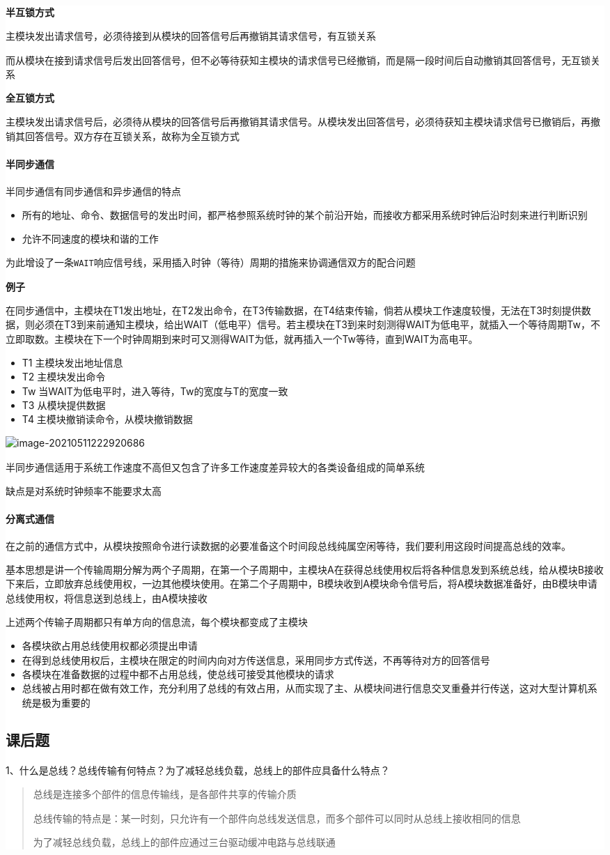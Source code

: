 **半互锁方式**

主模块发出请求信号，必须待接到从模块的回答信号后再撤销其请求信号，有互锁关系

而从模块在接到请求信号后发出回答信号，但不必等待获知主模块的请求信号已经撤销，而是隔一段时间后自动撤销其回答信号，无互锁关系

**全互锁方式**

主模块发出请求信号后，必须待从模块的回答信号后再撤销其请求信号。从模块发出回答信号，必须待获知主模块请求信号已撤销后，再撤销其回答信号。双方存在互锁关系，故称为全互锁方式

#### 半同步通信

半同步通信有同步通信和异步通信的特点

- 所有的地址、命令、数据信号的发出时间，都严格参照系统时钟的某个前沿开始，而接收方都采用系统时钟后沿时刻来进行判断识别

- 允许不同速度的模块和谐的工作

为此增设了一条`WAIT`响应信号线，采用插入时钟（等待）周期的措施来协调通信双方的配合问题



**例子**

在同步通信中，主模块在T1发出地址，在T2发出命令，在T3传输数据，在T4结束传输，倘若从模块工作速度较慢，无法在T3时刻提供数据，则必须在T3到来前通知主模块，给出WAIT（低电平）信号。若主模块在T3到来时刻测得WAIT为低电平，就插入一个等待周期Tw，不立即取数。主模块在下一个时钟周期到来时可又测得WAIT为低，就再插入一个Tw等待，直到WAIT为高电平。

- T1 主模块发出地址信息
- T2 主模块发出命令
- Tw 当WAIT为低电平时，进入等待，Tw的宽度与T的宽度一致
- T3 从模块提供数据
- T4 主模块撤销读命令，从模块撤销数据

![image-20210511222920686](C:\Users\LENOVO\AppData\Roaming\Typora\typora-user-images\image-20210511222920686.png)

半同步通信适用于系统工作速度不高但又包含了许多工作速度差异较大的各类设备组成的简单系统

缺点是对系统时钟频率不能要求太高

#### 分离式通信

在之前的通信方式中，从模块按照命令进行读数据的必要准备这个时间段总线纯属空闲等待，我们要利用这段时间提高总线的效率。

基本思想是讲一个传输周期分解为两个子周期，在第一个子周期中，主模块A在获得总线使用权后将各种信息发到系统总线，给从模块B接收下来后，立即放弃总线使用权，一边其他模块使用。在第二个子周期中，B模块收到A模块命令信号后，将A模块数据准备好，由B模块申请总线使用权，将信息送到总线上，由A模块接收

上述两个传输子周期都只有单方向的信息流，每个模块都变成了主模块

- 各模块欲占用总线使用权都必须提出申请
- 在得到总线使用权后，主模块在限定的时间内向对方传送信息，采用同步方式传送，不再等待对方的回答信号
- 各模块在准备数据的过程中都不占用总线，使总线可接受其他模块的请求
- 总线被占用时都在做有效工作，充分利用了总线的有效占用，从而实现了主、从模块间进行信息交叉重叠并行传送，这对大型计算机系统是极为重要的



## 课后题

1、什么是总线？总线传输有何特点？为了减轻总线负载，总线上的部件应具备什么特点？

> 总线是连接多个部件的信息传输线，是各部件共享的传输介质
>
> 总线传输的特点是：某一时刻，只允许有一个部件向总线发送信息，而多个部件可以同时从总线上接收相同的信息
>
> 为了减轻总线负载，总线上的部件应通过三台驱动缓冲电路与总线联通
